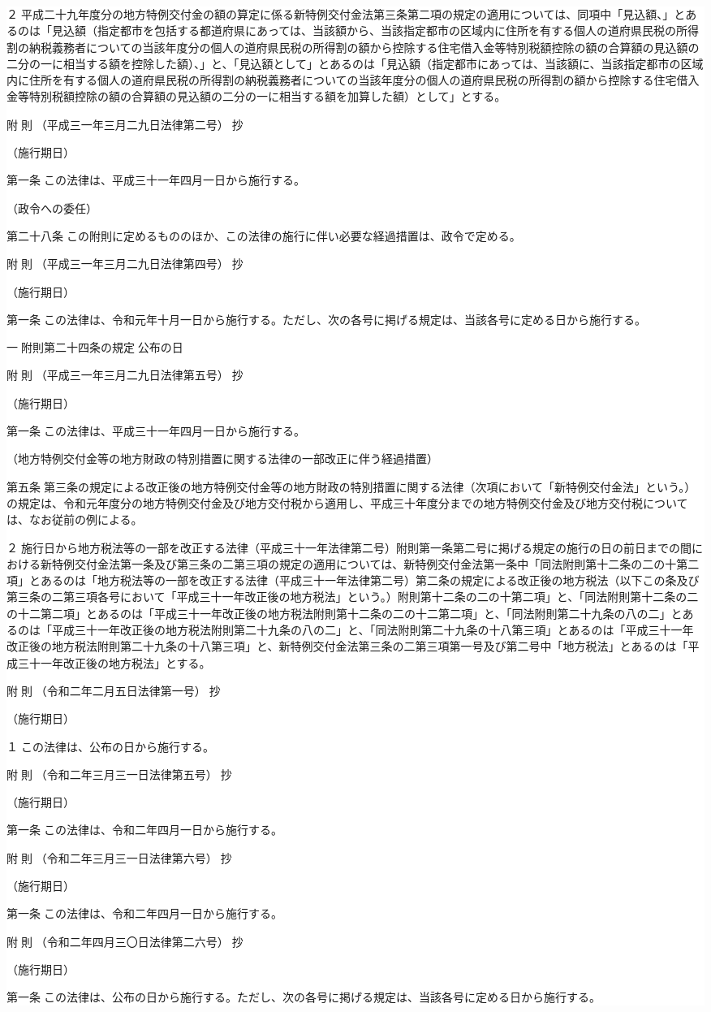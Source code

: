 ２ 平成二十九年度分の地方特例交付金の額の算定に係る新特例交付金法第三条第二項の規定の適用については、同項中「見込額、」とあるのは「見込額（指定都市を包括する都道府県にあっては、当該額から、当該指定都市の区域内に住所を有する個人の道府県民税の所得割の納税義務者についての当該年度分の個人の道府県民税の所得割の額から控除する住宅借入金等特別税額控除の額の合算額の見込額の二分の一に相当する額を控除した額）、」と、「見込額として」とあるのは「見込額（指定都市にあっては、当該額に、当該指定都市の区域内に住所を有する個人の道府県民税の所得割の納税義務者についての当該年度分の個人の道府県民税の所得割の額から控除する住宅借入金等特別税額控除の額の合算額の見込額の二分の一に相当する額を加算した額）として」とする。

附 則 （平成三一年三月二九日法律第二号） 抄

（施行期日）

第一条 この法律は、平成三十一年四月一日から施行する。

（政令への委任）

第二十八条 この附則に定めるもののほか、この法律の施行に伴い必要な経過措置は、政令で定める。

附 則 （平成三一年三月二九日法律第四号） 抄

（施行期日）

第一条 この法律は、令和元年十月一日から施行する。ただし、次の各号に掲げる規定は、当該各号に定める日から施行する。

一 附則第二十四条の規定 公布の日

附 則 （平成三一年三月二九日法律第五号） 抄

（施行期日）

第一条 この法律は、平成三十一年四月一日から施行する。

（地方特例交付金等の地方財政の特別措置に関する法律の一部改正に伴う経過措置）

第五条 第三条の規定による改正後の地方特例交付金等の地方財政の特別措置に関する法律（次項において「新特例交付金法」という。）の規定は、令和元年度分の地方特例交付金及び地方交付税から適用し、平成三十年度分までの地方特例交付金及び地方交付税については、なお従前の例による。

２ 施行日から地方税法等の一部を改正する法律（平成三十一年法律第二号）附則第一条第二号に掲げる規定の施行の日の前日までの間における新特例交付金法第一条及び第三条の二第三項の規定の適用については、新特例交付金法第一条中「同法附則第十二条の二の十第二項」とあるのは「地方税法等の一部を改正する法律（平成三十一年法律第二号）第二条の規定による改正後の地方税法（以下この条及び第三条の二第三項各号において「平成三十一年改正後の地方税法」という。）附則第十二条の二の十第二項」と、「同法附則第十二条の二の十二第二項」とあるのは「平成三十一年改正後の地方税法附則第十二条の二の十二第二項」と、「同法附則第二十九条の八の二」とあるのは「平成三十一年改正後の地方税法附則第二十九条の八の二」と、「同法附則第二十九条の十八第三項」とあるのは「平成三十一年改正後の地方税法附則第二十九条の十八第三項」と、新特例交付金法第三条の二第三項第一号及び第二号中「地方税法」とあるのは「平成三十一年改正後の地方税法」とする。

附 則 （令和二年二月五日法律第一号） 抄

（施行期日）

１ この法律は、公布の日から施行する。

附 則 （令和二年三月三一日法律第五号） 抄

（施行期日）

第一条 この法律は、令和二年四月一日から施行する。

附 則 （令和二年三月三一日法律第六号） 抄

（施行期日）

第一条 この法律は、令和二年四月一日から施行する。

附 則 （令和二年四月三〇日法律第二六号） 抄

（施行期日）

第一条 この法律は、公布の日から施行する。ただし、次の各号に掲げる規定は、当該各号に定める日から施行する。
